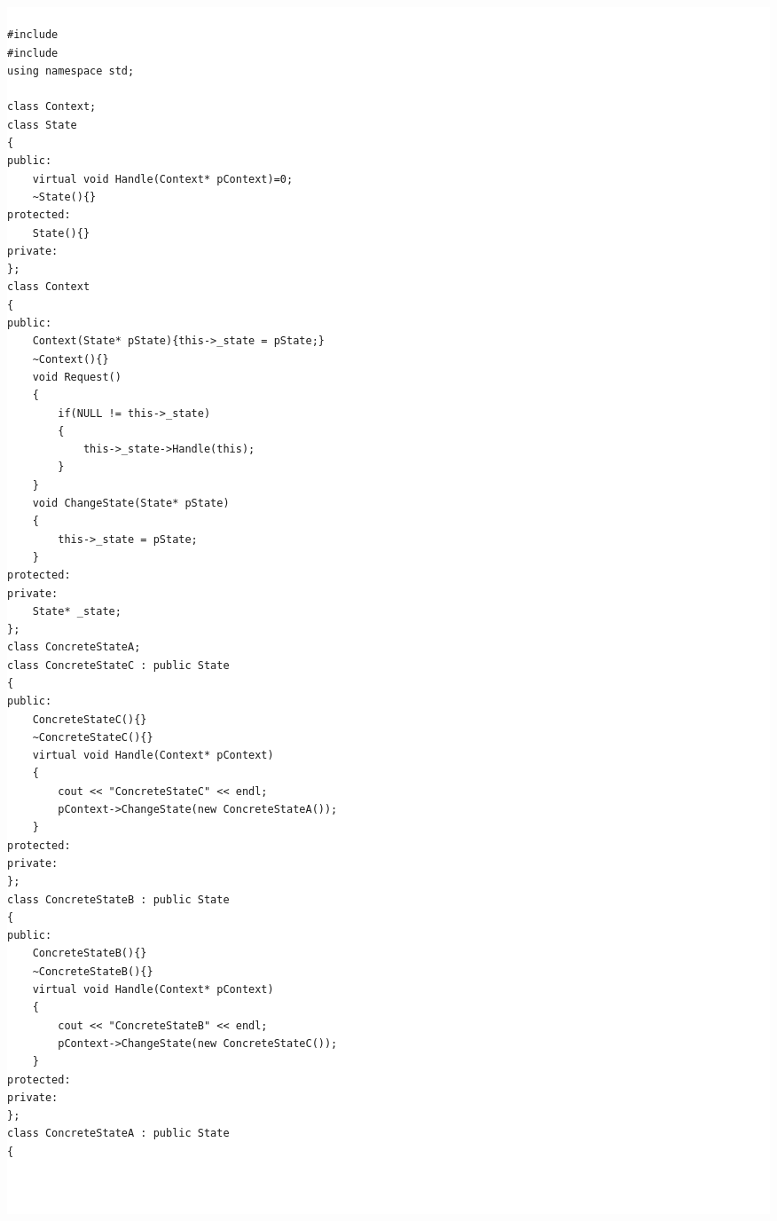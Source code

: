 <pre><code>
#include <iostream>
#include <string>
using namespace std;
 
class Context;
class State
{
public:
    virtual void Handle(Context* pContext)=0;
    ~State(){}
protected:
    State(){}
private:
};
class Context
{
public:
    Context(State* pState){this->_state = pState;}
    ~Context(){}
    void Request()
    {
        if(NULL != this->_state)
        {
            this->_state->Handle(this);
        }
    }
    void ChangeState(State* pState)
    {
        this->_state = pState;
    }
protected:
private:
    State* _state;
};
class ConcreteStateA;
class ConcreteStateC : public State
{
public:
    ConcreteStateC(){}
    ~ConcreteStateC(){}
    virtual void Handle(Context* pContext)
    {
        cout << "ConcreteStateC" << endl;
        pContext->ChangeState(new ConcreteStateA());
    }
protected:
private:
};
class ConcreteStateB : public State
{
public:
    ConcreteStateB(){}
    ~ConcreteStateB(){}
    virtual void Handle(Context* pContext)
    {
        cout << "ConcreteStateB" << endl;
        pContext->ChangeState(new ConcreteStateC());
    }
protected:
private:
};
class ConcreteStateA : public State
{